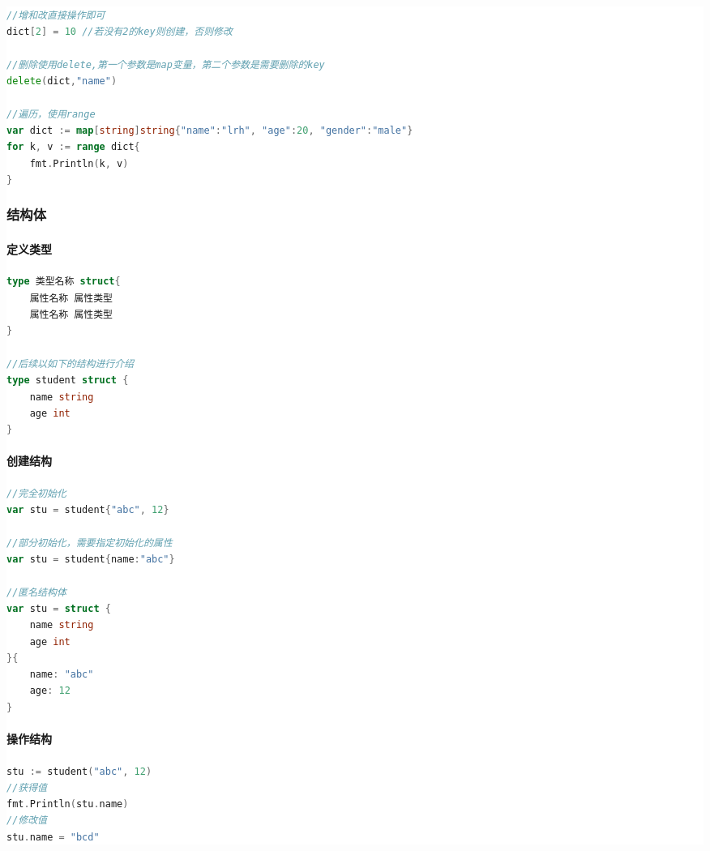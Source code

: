 ```go
//增和改直接操作即可
dict[2] = 10 //若没有2的key则创建，否则修改

//删除使用delete,第一个参数是map变量，第二个参数是需要删除的key
delete(dict,"name")

//遍历，使用range
var dict := map[string]string{"name":"lrh", "age":20, "gender":"male"}
for k, v := range dict{
    fmt.Println(k, v)
}
```

### 结构体

#### 定义类型

```go
type 类型名称 struct{
	属性名称 属性类型
	属性名称 属性类型
}

//后续以如下的结构进行介绍
type student struct {
    name string
    age int
}
```

#### 创建结构

```go
//完全初始化
var stu = student{"abc", 12}

//部分初始化，需要指定初始化的属性
var stu = student{name:"abc"}

//匿名结构体
var stu = struct {
    name string
    age int
}{
    name: "abc"
    age: 12
}
```

#### 操作结构

```go
stu := student("abc", 12)
//获得值
fmt.Println(stu.name)
//修改值
stu.name = "bcd"
```
